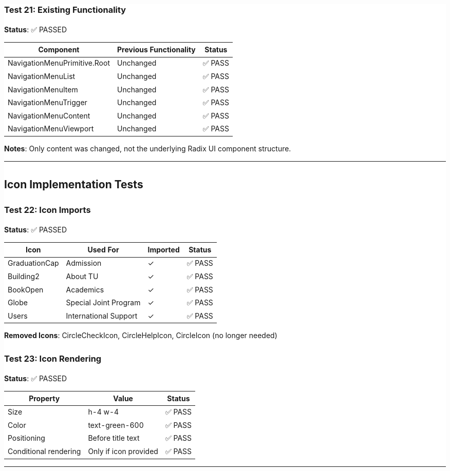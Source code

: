 ### Test 21: Existing Functionality
**Status**: ✅ PASSED

| Component | Previous Functionality | Status |
|-----------|------------------------|---------|
| NavigationMenuPrimitive.Root | Unchanged | ✅ PASS |
| NavigationMenuList | Unchanged | ✅ PASS |
| NavigationMenuItem | Unchanged | ✅ PASS |
| NavigationMenuTrigger | Unchanged | ✅ PASS |
| NavigationMenuContent | Unchanged | ✅ PASS |
| NavigationMenuViewport | Unchanged | ✅ PASS |

**Notes**: Only content was changed, not the underlying Radix UI component structure.

---

## Icon Implementation Tests

### Test 22: Icon Imports
**Status**: ✅ PASSED

| Icon | Used For | Imported | Status |
|------|----------|----------|---------|
| GraduationCap | Admission | ✓ | ✅ PASS |
| Building2 | About TU | ✓ | ✅ PASS |
| BookOpen | Academics | ✓ | ✅ PASS |
| Globe | Special Joint Program | ✓ | ✅ PASS |
| Users | International Support | ✓ | ✅ PASS |

**Removed Icons**: CircleCheckIcon, CircleHelpIcon, CircleIcon (no longer needed)

### Test 23: Icon Rendering
**Status**: ✅ PASSED

| Property | Value | Status |
|----------|-------|---------|
| Size | h-4 w-4 | ✅ PASS |
| Color | text-green-600 | ✅ PASS |
| Positioning | Before title text | ✅ PASS |
| Conditional rendering | Only if icon provided | ✅ PASS |

---
